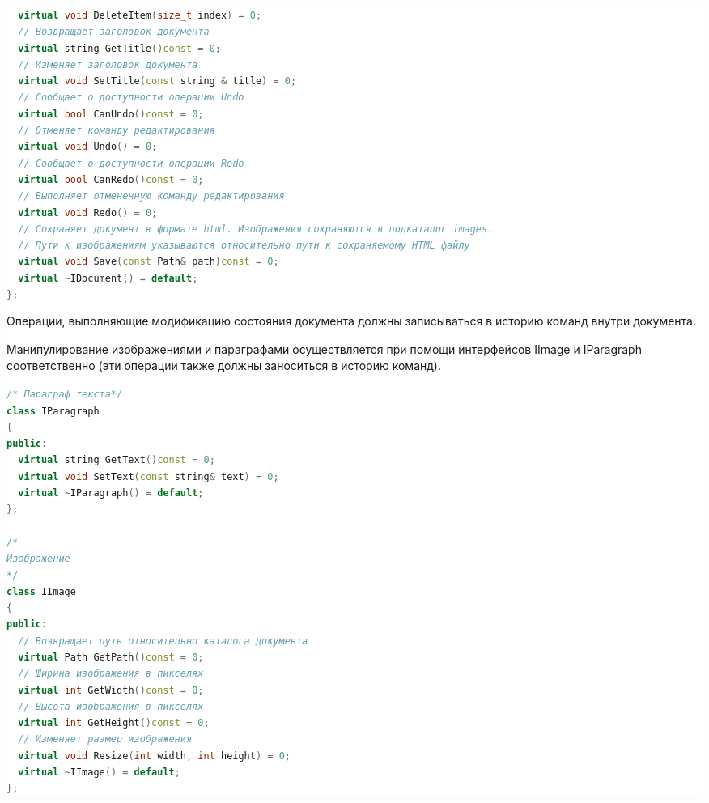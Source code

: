 ```cpp
  virtual void DeleteItem(size_t index) = 0;
  // Возвращает заголовок документа
  virtual string GetTitle()const = 0;
  // Изменяет заголовок документа
  virtual void SetTitle(const string & title) = 0;
  // Сообщает о доступности операции Undo
  virtual bool CanUndo()const = 0;
  // Отменяет команду редактирования
  virtual void Undo() = 0;
  // Сообщает о доступности операции Redo
  virtual bool CanRedo()const = 0;
  // Выполняет отмененную команду редактирования
  virtual void Redo() = 0;
  // Сохраняет документ в формате html. Изображения сохраняются в подкаталог images.
  // Пути к изображениям указываются относительно пути к сохраняемому HTML файлу
  virtual void Save(const Path& path)const = 0;
  virtual ~IDocument() = default;
};
```

Операции, выполняющие модификацию состояния документа должны записываться в историю команд внутри документа.

Манипулирование изображениями и параграфами осуществляется при помощи интерфейсов IImage и IParagraph соответственно (эти операции также должны заноситься в историю команд).

```cpp
/* Параграф текста*/
class IParagraph
{
public:
  virtual string GetText()const = 0;
  virtual void SetText(const string& text) = 0;
  virtual ~IParagraph() = default;
};

/*
Изображение
*/
class IImage
{
public:
  // Возвращает путь относительно каталога документа
  virtual Path GetPath()const = 0;
  // Ширина изображения в пикселях
  virtual int GetWidth()const = 0;
  // Высота изображения в пикселях
  virtual int GetHeight()const = 0;
  // Изменяет размер изображения
  virtual void Resize(int width, int height) = 0;
  virtual ~IImage() = default;
};
```
